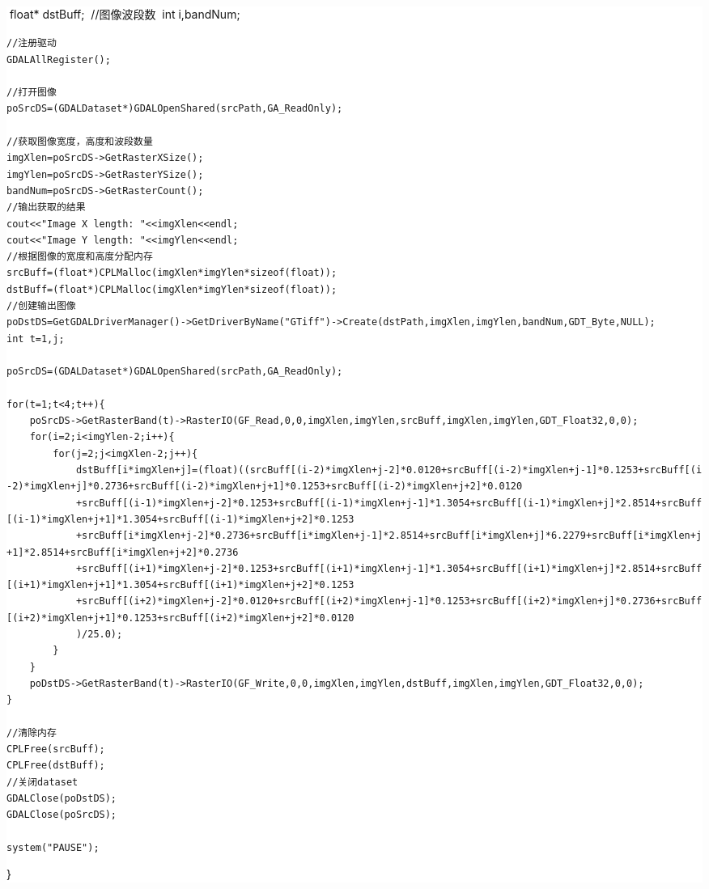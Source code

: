 ​	float* dstBuff;
​	//图像波段数
​	int i,bandNum;

	//注册驱动
	GDALAllRegister();
	
	//打开图像
	poSrcDS=(GDALDataset*)GDALOpenShared(srcPath,GA_ReadOnly);
	
	//获取图像宽度，高度和波段数量
	imgXlen=poSrcDS->GetRasterXSize();
	imgYlen=poSrcDS->GetRasterYSize();
	bandNum=poSrcDS->GetRasterCount();
	//输出获取的结果
	cout<<"Image X length: "<<imgXlen<<endl;
	cout<<"Image Y length: "<<imgYlen<<endl;
	//根据图像的宽度和高度分配内存
	srcBuff=(float*)CPLMalloc(imgXlen*imgYlen*sizeof(float));
	dstBuff=(float*)CPLMalloc(imgXlen*imgYlen*sizeof(float));
	//创建输出图像
	poDstDS=GetGDALDriverManager()->GetDriverByName("GTiff")->Create(dstPath,imgXlen,imgYlen,bandNum,GDT_Byte,NULL);
	int t=1,j;
	
	poSrcDS=(GDALDataset*)GDALOpenShared(srcPath,GA_ReadOnly);
	
	for(t=1;t<4;t++){
		poSrcDS->GetRasterBand(t)->RasterIO(GF_Read,0,0,imgXlen,imgYlen,srcBuff,imgXlen,imgYlen,GDT_Float32,0,0);
		for(i=2;i<imgYlen-2;i++){
			for(j=2;j<imgXlen-2;j++){
				dstBuff[i*imgXlen+j]=(float)((srcBuff[(i-2)*imgXlen+j-2]*0.0120+srcBuff[(i-2)*imgXlen+j-1]*0.1253+srcBuff[(i-2)*imgXlen+j]*0.2736+srcBuff[(i-2)*imgXlen+j+1]*0.1253+srcBuff[(i-2)*imgXlen+j+2]*0.0120
				+srcBuff[(i-1)*imgXlen+j-2]*0.1253+srcBuff[(i-1)*imgXlen+j-1]*1.3054+srcBuff[(i-1)*imgXlen+j]*2.8514+srcBuff[(i-1)*imgXlen+j+1]*1.3054+srcBuff[(i-1)*imgXlen+j+2]*0.1253
				+srcBuff[i*imgXlen+j-2]*0.2736+srcBuff[i*imgXlen+j-1]*2.8514+srcBuff[i*imgXlen+j]*6.2279+srcBuff[i*imgXlen+j+1]*2.8514+srcBuff[i*imgXlen+j+2]*0.2736
				+srcBuff[(i+1)*imgXlen+j-2]*0.1253+srcBuff[(i+1)*imgXlen+j-1]*1.3054+srcBuff[(i+1)*imgXlen+j]*2.8514+srcBuff[(i+1)*imgXlen+j+1]*1.3054+srcBuff[(i+1)*imgXlen+j+2]*0.1253
				+srcBuff[(i+2)*imgXlen+j-2]*0.0120+srcBuff[(i+2)*imgXlen+j-1]*0.1253+srcBuff[(i+2)*imgXlen+j]*0.2736+srcBuff[(i+2)*imgXlen+j+1]*0.1253+srcBuff[(i+2)*imgXlen+j+2]*0.0120
				)/25.0);
			}
		}
		poDstDS->GetRasterBand(t)->RasterIO(GF_Write,0,0,imgXlen,imgYlen,dstBuff,imgXlen,imgYlen,GDT_Float32,0,0);
	}
	
	//清除内存
	CPLFree(srcBuff);
	CPLFree(dstBuff);
	//关闭dataset
	GDALClose(poDstDS);
	GDALClose(poSrcDS);
	
	system("PAUSE");

}